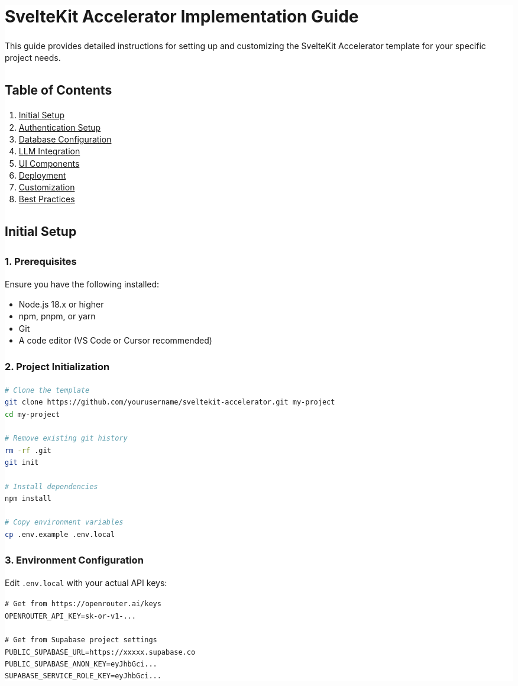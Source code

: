 # SvelteKit Accelerator Implementation Guide

This guide provides detailed instructions for setting up and customizing the SvelteKit Accelerator template for your specific project needs.

## Table of Contents

1. [Initial Setup](#initial-setup)
2. [Authentication Setup](#authentication-setup)
3. [Database Configuration](#database-configuration)
4. [LLM Integration](#llm-integration)
5. [UI Components](#ui-components)
6. [Deployment](#deployment)
7. [Customization](#customization)
8. [Best Practices](#best-practices)

## Initial Setup

### 1. Prerequisites

Ensure you have the following installed:
- Node.js 18.x or higher
- npm, pnpm, or yarn
- Git
- A code editor (VS Code or Cursor recommended)

### 2. Project Initialization

```bash
# Clone the template
git clone https://github.com/yourusername/sveltekit-accelerator.git my-project
cd my-project

# Remove existing git history
rm -rf .git
git init

# Install dependencies
npm install

# Copy environment variables
cp .env.example .env.local
```

### 3. Environment Configuration

Edit `.env.local` with your actual API keys:

```env
# Get from https://openrouter.ai/keys
OPENROUTER_API_KEY=sk-or-v1-...

# Get from Supabase project settings
PUBLIC_SUPABASE_URL=https://xxxxx.supabase.co
PUBLIC_SUPABASE_ANON_KEY=eyJhbGci...
SUPABASE_SERVICE_ROLE_KEY=eyJhbGci...
```
